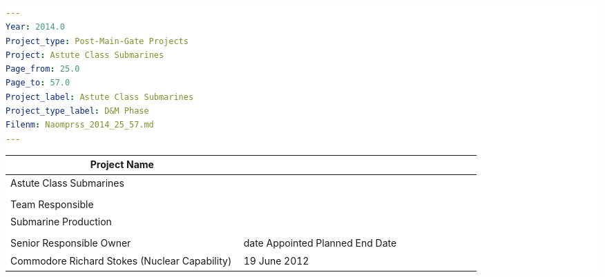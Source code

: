 ```yaml
---
Year: 2014.0
Project_type: Post-Main-Gate Projects
Project: Astute Class Submarines
Page_from: 25.0
Page_to: 57.0
Project_label: Astute Class Submarines
Project_type_label: D&M Phase
Filenm: Naomprss_2014_25_57.md
---
```

<table>
<colgroup>
<col Style="Width: 49%" />
<col Style="Width: 50%" />
</Colgroup>
<thead>
<tr>
<th>
Project Name
</Th>
<th></Th>
</Tr>
</Thead>
<tbody>
<tr>
<td>
Astute Class Submarines
</Td>
<td></Td>
</Tr>
<tr>
<td></Td>
<td></Td>
</Tr>
<tr>
<td>
Team Responsible
</Td>
<td></Td>
</Tr>
<tr>
<td>
Submarine Production
</Td>
<td></Td>
</Tr>
<tr>
<td></Td>
<td></Td>
</Tr>
<tr>
<td>
Senior Responsible Owner
</Td>
<td>date Appointed Planned End Date</Td>
</Tr>
<tr>
<td>
Commodore Richard Stokes (Nuclear Capability)
</Td>
<td>19 June 2012</Td>